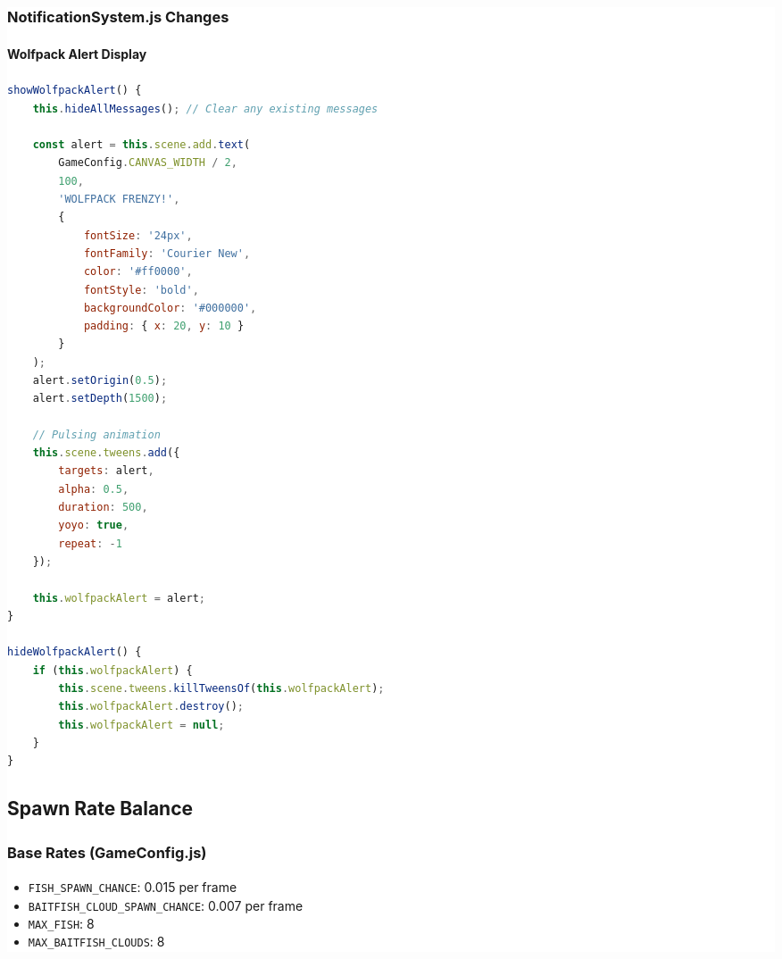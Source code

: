 ### NotificationSystem.js Changes

#### Wolfpack Alert Display

```javascript
showWolfpackAlert() {
    this.hideAllMessages(); // Clear any existing messages

    const alert = this.scene.add.text(
        GameConfig.CANVAS_WIDTH / 2,
        100,
        'WOLFPACK FRENZY!',
        {
            fontSize: '24px',
            fontFamily: 'Courier New',
            color: '#ff0000',
            fontStyle: 'bold',
            backgroundColor: '#000000',
            padding: { x: 20, y: 10 }
        }
    );
    alert.setOrigin(0.5);
    alert.setDepth(1500);

    // Pulsing animation
    this.scene.tweens.add({
        targets: alert,
        alpha: 0.5,
        duration: 500,
        yoyo: true,
        repeat: -1
    });

    this.wolfpackAlert = alert;
}

hideWolfpackAlert() {
    if (this.wolfpackAlert) {
        this.scene.tweens.killTweensOf(this.wolfpackAlert);
        this.wolfpackAlert.destroy();
        this.wolfpackAlert = null;
    }
}
```

## Spawn Rate Balance

### Base Rates (GameConfig.js)
- `FISH_SPAWN_CHANCE`: 0.015 per frame
- `BAITFISH_CLOUD_SPAWN_CHANCE`: 0.007 per frame
- `MAX_FISH`: 8
- `MAX_BAITFISH_CLOUDS`: 8
